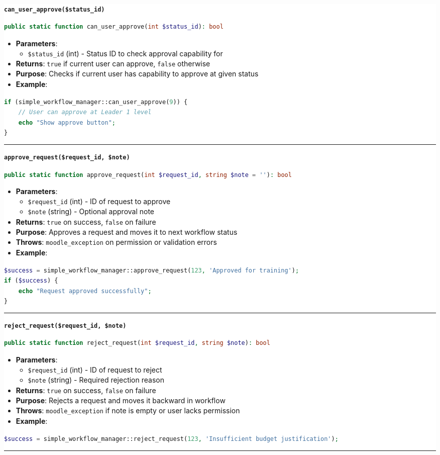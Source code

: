 
**`can_user_approve($status_id)`**
```php
public static function can_user_approve(int $status_id): bool
```
- **Parameters**: 
  - `$status_id` (int) - Status ID to check approval capability for
- **Returns**: `true` if current user can approve, `false` otherwise
- **Purpose**: Checks if current user has capability to approve at given status
- **Example**:
```php
if (simple_workflow_manager::can_user_approve(9)) {
    // User can approve at Leader 1 level
    echo "Show approve button";
}
```

---

**`approve_request($request_id, $note)`**
```php
public static function approve_request(int $request_id, string $note = ''): bool
```
- **Parameters**: 
  - `$request_id` (int) - ID of request to approve
  - `$note` (string) - Optional approval note
- **Returns**: `true` on success, `false` on failure
- **Purpose**: Approves a request and moves it to next workflow status
- **Throws**: `moodle_exception` on permission or validation errors
- **Example**:
```php
$success = simple_workflow_manager::approve_request(123, 'Approved for training');
if ($success) {
    echo "Request approved successfully";
}
```

---

**`reject_request($request_id, $note)`**
```php
public static function reject_request(int $request_id, string $note): bool
```
- **Parameters**: 
  - `$request_id` (int) - ID of request to reject
  - `$note` (string) - Required rejection reason
- **Returns**: `true` on success, `false` on failure
- **Purpose**: Rejects a request and moves it backward in workflow
- **Throws**: `moodle_exception` if note is empty or user lacks permission
- **Example**:
```php
$success = simple_workflow_manager::reject_request(123, 'Insufficient budget justification');
```

---
